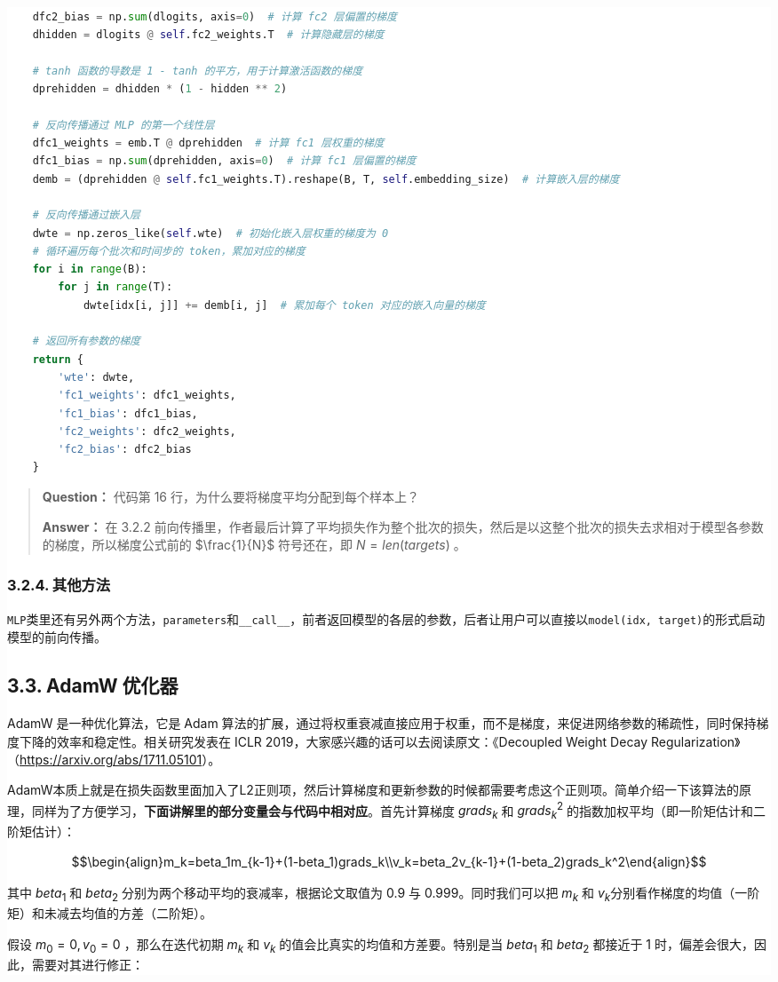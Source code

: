 ```python
    dfc2_bias = np.sum(dlogits, axis=0)  # 计算 fc2 层偏置的梯度
    dhidden = dlogits @ self.fc2_weights.T  # 计算隐藏层的梯度

    # tanh 函数的导数是 1 - tanh 的平方，用于计算激活函数的梯度
    dprehidden = dhidden * (1 - hidden ** 2)

    # 反向传播通过 MLP 的第一个线性层
    dfc1_weights = emb.T @ dprehidden  # 计算 fc1 层权重的梯度
    dfc1_bias = np.sum(dprehidden, axis=0)  # 计算 fc1 层偏置的梯度
    demb = (dprehidden @ self.fc1_weights.T).reshape(B, T, self.embedding_size)  # 计算嵌入层的梯度

    # 反向传播通过嵌入层
    dwte = np.zeros_like(self.wte)  # 初始化嵌入层权重的梯度为 0
    # 循环遍历每个批次和时间步的 token，累加对应的梯度
    for i in range(B):
        for j in range(T):
            dwte[idx[i, j]] += demb[i, j]  # 累加每个 token 对应的嵌入向量的梯度

    # 返回所有参数的梯度
    return {
        'wte': dwte,  
        'fc1_weights': dfc1_weights,  
        'fc1_bias': dfc1_bias,  
        'fc2_weights': dfc2_weights,  
        'fc2_bias': dfc2_bias 
    }
```

>**Question：** 代码第 16 行，为什么要将梯度平均分配到每个样本上？
>
>**Answer：** 在 3.2.2 前向传播里，作者最后计算了平均损失作为整个批次的损失，然后是以这整个批次的损失去求相对于模型各参数的梯度，所以梯度公式前的 $\frac{1}{N}$ 符号还在，即 $N=len(targets)$ 。

### 3.2.4. 其他方法

`MLP`类里还有另外两个方法，`parameters`和`__call__`，前者返回模型的各层的参数，后者让用户可以直接以`model(idx, target)`的形式启动模型的前向传播。

## 3.3. AdamW 优化器

AdamW 是一种优化算法，它是 Adam 算法的扩展，通过将权重衰减直接应用于权重，而不是梯度，来促进网络参数的稀疏性，同时保持梯度下降的效率和稳定性。相关研究发表在 ICLR 2019，大家感兴趣的话可以去阅读原文：《Decoupled Weight Decay Regularization》（<https://arxiv.org/abs/1711.05101>）。

AdamW本质上就是在损失函数里面加入了L2正则项，然后计算梯度和更新参数的时候都需要考虑这个正则项。简单介绍一下该算法的原理，同样为了方便学习，**下面讲解里的部分变量会与代码中相对应**。首先计算梯度 $grads_k$ 和 $grads_k^2$ 的指数加权平均（即一阶矩估计和二阶矩估计）：

$$\begin{align}m_k=beta_1m_{k-1}+(1-beta_1)grads_k\\v_k=beta_2v_{k-1}+(1-beta_2)grads_k^2\end{align}$$

其中 $beta_1$ 和 $beta_2$ 分别为两个移动平均的衰减率，根据论文取值为 0.9 与 0.999。同时我们可以把 $m_k$ 和 $v_k$分别看作梯度的均值（一阶矩）和未减去均值的方差（二阶矩）。

假设 $m_0=0,v_0=0$ ，那么在迭代初期 $m_k$ 和 $v_k$ 的值会比真实的均值和方差要。特别是当 $beta_1$ 和 $beta_2$ 都接近于 1 时，偏差会很大，因此，需要对其进行修正：
